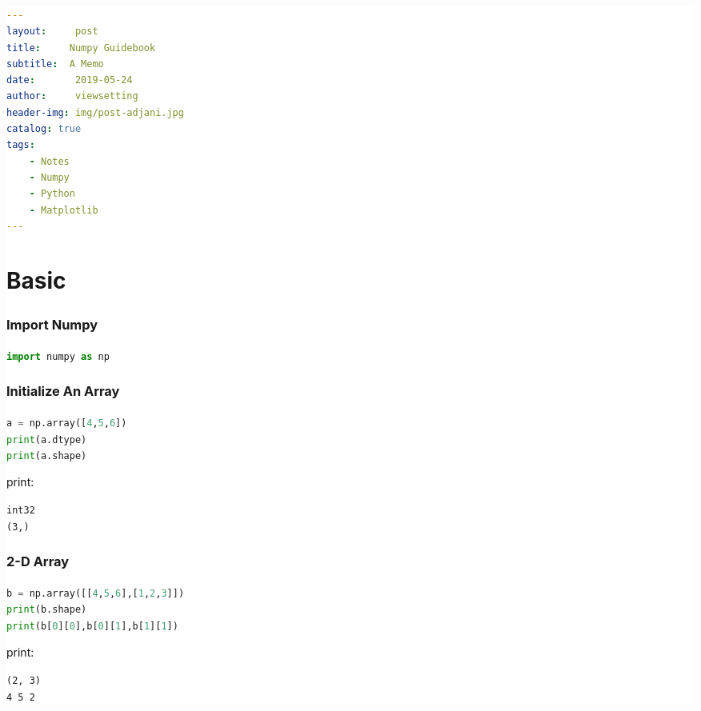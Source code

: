 ```yaml
---
layout:     post
title:     Numpy Guidebook
subtitle:  A Memo
date:       2019-05-24
author:     viewsetting
header-img: img/post-adjani.jpg
catalog: true
tags:
    - Notes
    - Numpy
	- Python
	- Matplotlib
---
```


# Basic

### Import Numpy

```python
import numpy as np
```



### Initialize An Array

```python
a = np.array([4,5,6])
print(a.dtype)
print(a.shape)
```

print:

```
int32
(3,)
```

### 2-D Array

```python
b = np.array([[4,5,6],[1,2,3]])
print(b.shape)
print(b[0][0],b[0][1],b[1][1])
```

print:

```
(2, 3)
4 5 2
```
